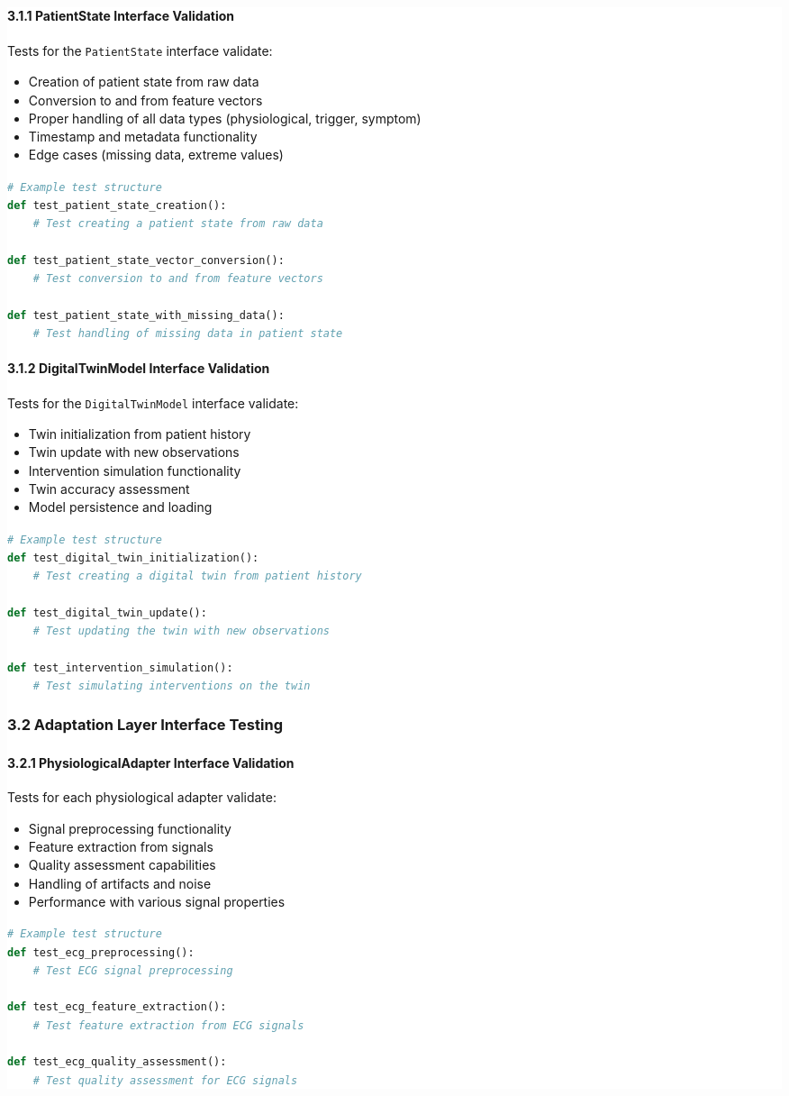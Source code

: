 #### 3.1.1 PatientState Interface Validation

Tests for the `PatientState` interface validate:
- Creation of patient state from raw data
- Conversion to and from feature vectors
- Proper handling of all data types (physiological, trigger, symptom)
- Timestamp and metadata functionality
- Edge cases (missing data, extreme values)

```python
# Example test structure
def test_patient_state_creation():
    # Test creating a patient state from raw data
    
def test_patient_state_vector_conversion():
    # Test conversion to and from feature vectors
    
def test_patient_state_with_missing_data():
    # Test handling of missing data in patient state
```

#### 3.1.2 DigitalTwinModel Interface Validation

Tests for the `DigitalTwinModel` interface validate:
- Twin initialization from patient history
- Twin update with new observations
- Intervention simulation functionality
- Twin accuracy assessment
- Model persistence and loading

```python
# Example test structure
def test_digital_twin_initialization():
    # Test creating a digital twin from patient history
    
def test_digital_twin_update():
    # Test updating the twin with new observations
    
def test_intervention_simulation():
    # Test simulating interventions on the twin
```

### 3.2 Adaptation Layer Interface Testing

#### 3.2.1 PhysiologicalAdapter Interface Validation

Tests for each physiological adapter validate:
- Signal preprocessing functionality
- Feature extraction from signals
- Quality assessment capabilities
- Handling of artifacts and noise
- Performance with various signal properties

```python
# Example test structure
def test_ecg_preprocessing():
    # Test ECG signal preprocessing
    
def test_ecg_feature_extraction():
    # Test feature extraction from ECG signals
    
def test_ecg_quality_assessment():
    # Test quality assessment for ECG signals
```
